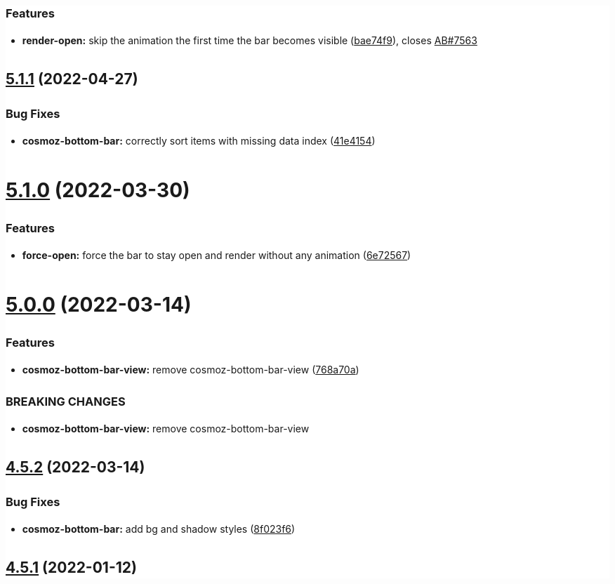 ### Features

* **render-open:** skip the animation the first time the bar becomes visible ([bae74f9](https://github.com/neovici/cosmoz-bottom-bar/commit/bae74f9c9cbb82c243dc7d35c44fb26fe01a9f74)), closes [AB#7563](https://github.com/AB/issues/7563)

## [5.1.1](https://github.com/neovici/cosmoz-bottom-bar/compare/v5.1.0...v5.1.1) (2022-04-27)


### Bug Fixes

* **cosmoz-bottom-bar:** correctly sort items with missing data index ([41e4154](https://github.com/neovici/cosmoz-bottom-bar/commit/41e41542441a985eed111bcad3253d1c4a85a022))

# [5.1.0](https://github.com/neovici/cosmoz-bottom-bar/compare/v5.0.0...v5.1.0) (2022-03-30)


### Features

* **force-open:** force the bar to stay open and render without any animation ([6e72567](https://github.com/neovici/cosmoz-bottom-bar/commit/6e725675fa6b37f69e4ea4f0a72d9017f00095da))

# [5.0.0](https://github.com/neovici/cosmoz-bottom-bar/compare/v4.5.2...v5.0.0) (2022-03-14)


### Features

* **cosmoz-bottom-bar-view:** remove cosmoz-bottom-bar-view ([768a70a](https://github.com/neovici/cosmoz-bottom-bar/commit/768a70ae83c1a97122bf5cdbf5f4b7279ac02720))


### BREAKING CHANGES

* **cosmoz-bottom-bar-view:** remove cosmoz-bottom-bar-view

## [4.5.2](https://github.com/neovici/cosmoz-bottom-bar/compare/v4.5.1...v4.5.2) (2022-03-14)


### Bug Fixes

* **cosmoz-bottom-bar:** add bg and shadow styles ([8f023f6](https://github.com/neovici/cosmoz-bottom-bar/commit/8f023f61b7ab9bbb61e96173ffff71884e119e67))

## [4.5.1](https://github.com/neovici/cosmoz-bottom-bar/compare/v4.5.0...v4.5.1) (2022-01-12)
